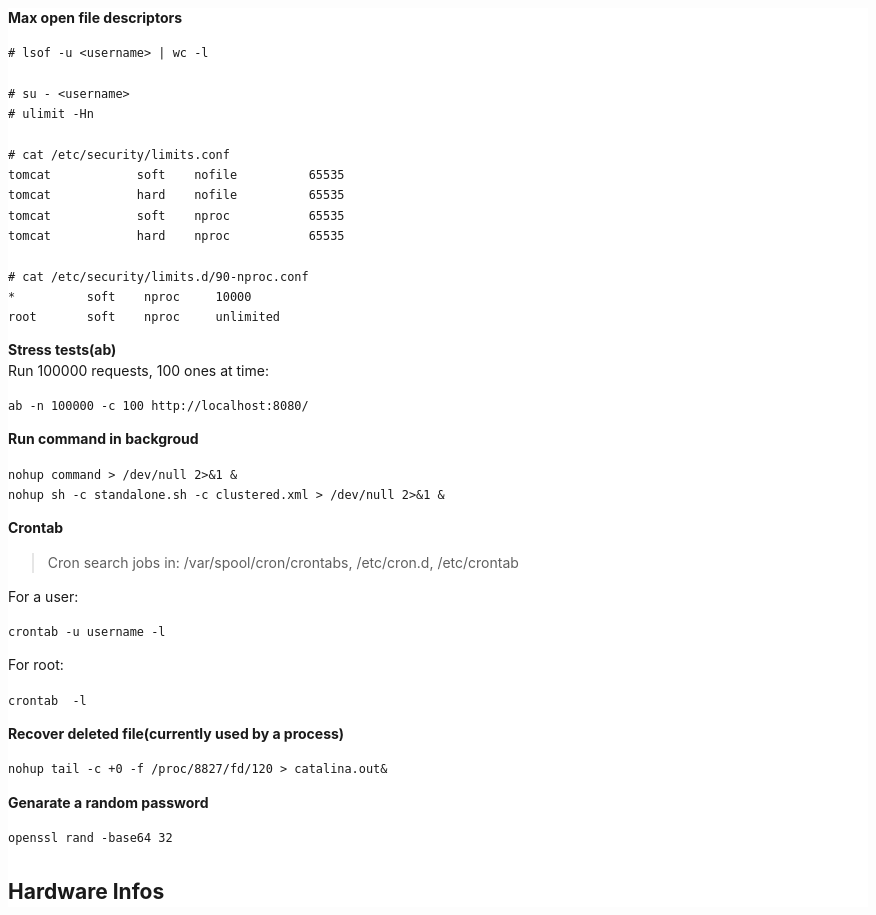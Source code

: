 
**Max open file descriptors** 

    # lsof -u <username> | wc -l
    
	# su - <username>
    # ulimit -Hn
    
    # cat /etc/security/limits.conf
	tomcat            soft    nofile          65535
	tomcat            hard    nofile          65535
	tomcat            soft    nproc           65535
	tomcat            hard    nproc           65535

    # cat /etc/security/limits.d/90-nproc.conf
	*          soft    nproc     10000
	root       soft    nproc     unlimited

**Stress tests(ab)**  
Run 100000 requests, 100 ones at time:    

    ab -n 100000 -c 100 http://localhost:8080/
	

**Run command in backgroud**

    nohup command > /dev/null 2>&1 &
	nohup sh -c standalone.sh -c clustered.xml > /dev/null 2>&1 &

**Crontab**
> Cron search jobs in:  /var/spool/cron/crontabs, /etc/cron.d, /etc/crontab

For a user:

    crontab -u username -l

For root:

	crontab  -l

**Recover deleted file(currently used by a process)**
 
    nohup tail -c +0 -f /proc/8827/fd/120 > catalina.out&
	

**Genarate a random password**

    openssl rand -base64 32
	
	
	

## Hardware Infos
